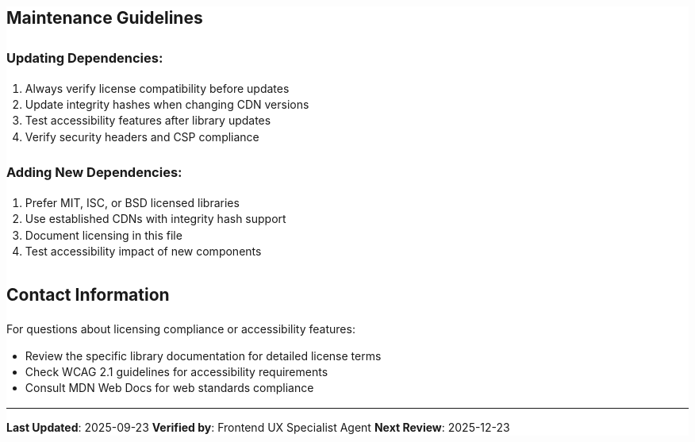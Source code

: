 ## Maintenance Guidelines

### Updating Dependencies:
1. Always verify license compatibility before updates
2. Update integrity hashes when changing CDN versions
3. Test accessibility features after library updates
4. Verify security headers and CSP compliance

### Adding New Dependencies:
1. Prefer MIT, ISC, or BSD licensed libraries
2. Use established CDNs with integrity hash support
3. Document licensing in this file
4. Test accessibility impact of new components

## Contact Information

For questions about licensing compliance or accessibility features:
- Review the specific library documentation for detailed license terms
- Check WCAG 2.1 guidelines for accessibility requirements
- Consult MDN Web Docs for web standards compliance

---

**Last Updated**: 2025-09-23
**Verified by**: Frontend UX Specialist Agent
**Next Review**: 2025-12-23
